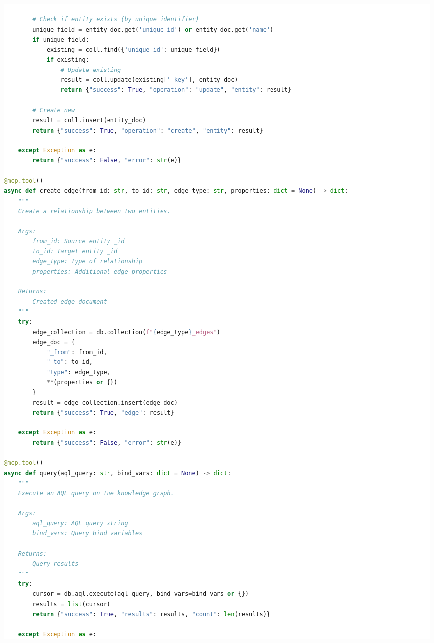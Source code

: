 ```python
        
        # Check if entity exists (by unique identifier)
        unique_field = entity_doc.get('unique_id') or entity_doc.get('name')
        if unique_field:
            existing = coll.find({'unique_id': unique_field})
            if existing:
                # Update existing
                result = coll.update(existing['_key'], entity_doc)
                return {"success": True, "operation": "update", "entity": result}
        
        # Create new
        result = coll.insert(entity_doc)
        return {"success": True, "operation": "create", "entity": result}
        
    except Exception as e:
        return {"success": False, "error": str(e)}

@mcp.tool()
async def create_edge(from_id: str, to_id: str, edge_type: str, properties: dict = None) -> dict:
    """
    Create a relationship between two entities.
    
    Args:
        from_id: Source entity _id
        to_id: Target entity _id
        edge_type: Type of relationship
        properties: Additional edge properties
        
    Returns:
        Created edge document
    """
    try:
        edge_collection = db.collection(f"{edge_type}_edges")
        edge_doc = {
            "_from": from_id,
            "_to": to_id,
            "type": edge_type,
            **(properties or {})
        }
        result = edge_collection.insert(edge_doc)
        return {"success": True, "edge": result}
        
    except Exception as e:
        return {"success": False, "error": str(e)}

@mcp.tool()
async def query(aql_query: str, bind_vars: dict = None) -> dict:
    """
    Execute an AQL query on the knowledge graph.
    
    Args:
        aql_query: AQL query string
        bind_vars: Query bind variables
        
    Returns:
        Query results
    """
    try:
        cursor = db.aql.execute(aql_query, bind_vars=bind_vars or {})
        results = list(cursor)
        return {"success": True, "results": results, "count": len(results)}
        
    except Exception as e:
```